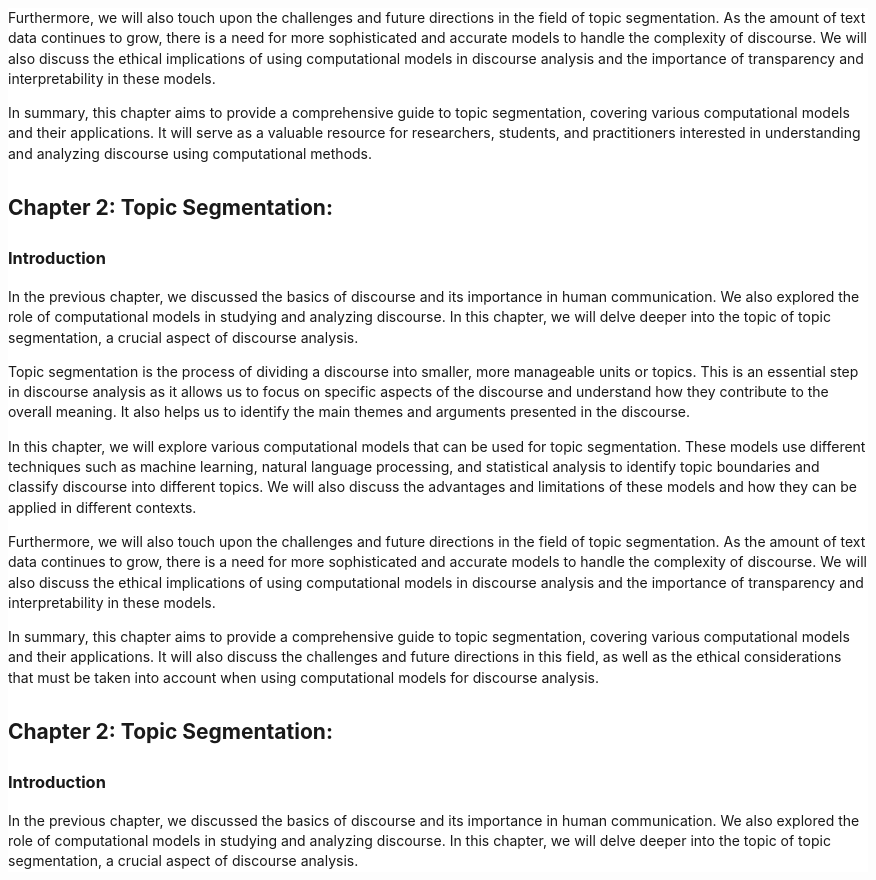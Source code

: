 Furthermore, we will also touch upon the challenges and future directions in the field of topic segmentation. As the amount of text data continues to grow, there is a need for more sophisticated and accurate models to handle the complexity of discourse. We will also discuss the ethical implications of using computational models in discourse analysis and the importance of transparency and interpretability in these models.

In summary, this chapter aims to provide a comprehensive guide to topic segmentation, covering various computational models and their applications. It will serve as a valuable resource for researchers, students, and practitioners interested in understanding and analyzing discourse using computational methods. 


## Chapter 2: Topic Segmentation:




### Introduction

In the previous chapter, we discussed the basics of discourse and its importance in human communication. We also explored the role of computational models in studying and analyzing discourse. In this chapter, we will delve deeper into the topic of topic segmentation, a crucial aspect of discourse analysis.

Topic segmentation is the process of dividing a discourse into smaller, more manageable units or topics. This is an essential step in discourse analysis as it allows us to focus on specific aspects of the discourse and understand how they contribute to the overall meaning. It also helps us to identify the main themes and arguments presented in the discourse.

In this chapter, we will explore various computational models that can be used for topic segmentation. These models use different techniques such as machine learning, natural language processing, and statistical analysis to identify topic boundaries and classify discourse into different topics. We will also discuss the advantages and limitations of these models and how they can be applied in different contexts.

Furthermore, we will also touch upon the challenges and future directions in the field of topic segmentation. As the amount of text data continues to grow, there is a need for more sophisticated and accurate models to handle the complexity of discourse. We will also discuss the ethical implications of using computational models in discourse analysis and the importance of transparency and interpretability in these models.

In summary, this chapter aims to provide a comprehensive guide to topic segmentation, covering various computational models and their applications. It will also discuss the challenges and future directions in this field, as well as the ethical considerations that must be taken into account when using computational models for discourse analysis. 


## Chapter 2: Topic Segmentation:




### Introduction

In the previous chapter, we discussed the basics of discourse and its importance in human communication. We also explored the role of computational models in studying and analyzing discourse. In this chapter, we will delve deeper into the topic of topic segmentation, a crucial aspect of discourse analysis.
